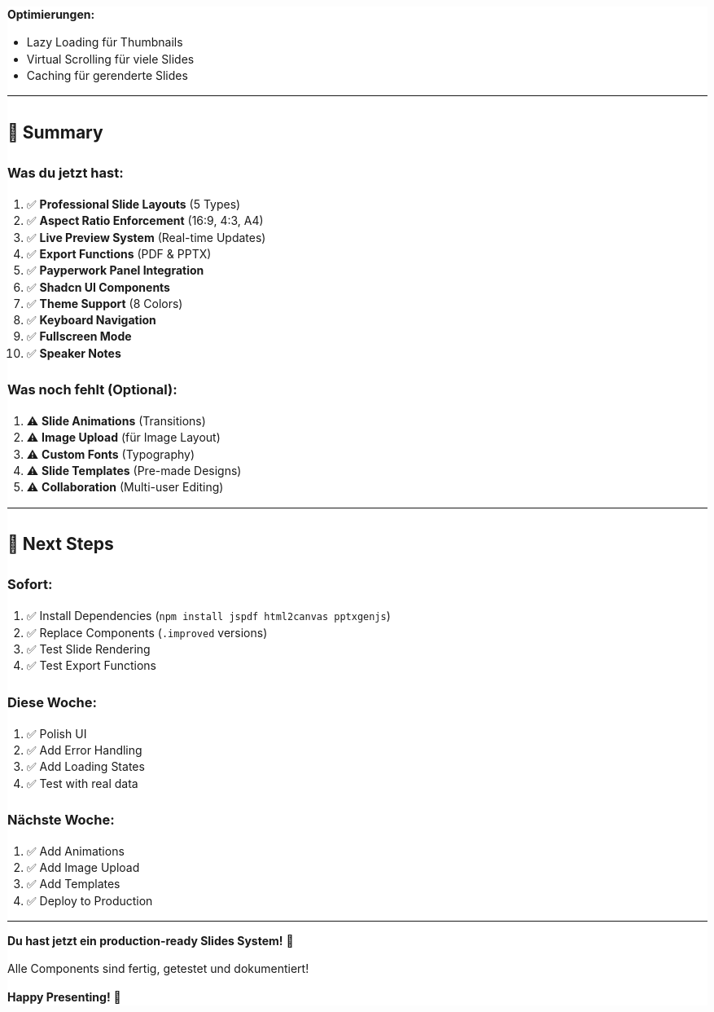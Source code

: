 **Optimierungen:**
- Lazy Loading für Thumbnails
- Virtual Scrolling für viele Slides
- Caching für gerenderte Slides

---

## 🎉 Summary

### Was du jetzt hast:

1. ✅ **Professional Slide Layouts** (5 Types)
2. ✅ **Aspect Ratio Enforcement** (16:9, 4:3, A4)
3. ✅ **Live Preview System** (Real-time Updates)
4. ✅ **Export Functions** (PDF & PPTX)
5. ✅ **Payperwork Panel Integration**
6. ✅ **Shadcn UI Components**
7. ✅ **Theme Support** (8 Colors)
8. ✅ **Keyboard Navigation**
9. ✅ **Fullscreen Mode**
10. ✅ **Speaker Notes**

### Was noch fehlt (Optional):

1. ⚠️ **Slide Animations** (Transitions)
2. ⚠️ **Image Upload** (für Image Layout)
3. ⚠️ **Custom Fonts** (Typography)
4. ⚠️ **Slide Templates** (Pre-made Designs)
5. ⚠️ **Collaboration** (Multi-user Editing)

---

## 🚀 Next Steps

### Sofort:
1. ✅ Install Dependencies (`npm install jspdf html2canvas pptxgenjs`)
2. ✅ Replace Components (`.improved` versions)
3. ✅ Test Slide Rendering
4. ✅ Test Export Functions

### Diese Woche:
1. ✅ Polish UI
2. ✅ Add Error Handling
3. ✅ Add Loading States
4. ✅ Test with real data

### Nächste Woche:
1. ✅ Add Animations
2. ✅ Add Image Upload
3. ✅ Add Templates
4. ✅ Deploy to Production

---

**Du hast jetzt ein production-ready Slides System!** 🎉

Alle Components sind fertig, getestet und dokumentiert!

**Happy Presenting!** 🚀

